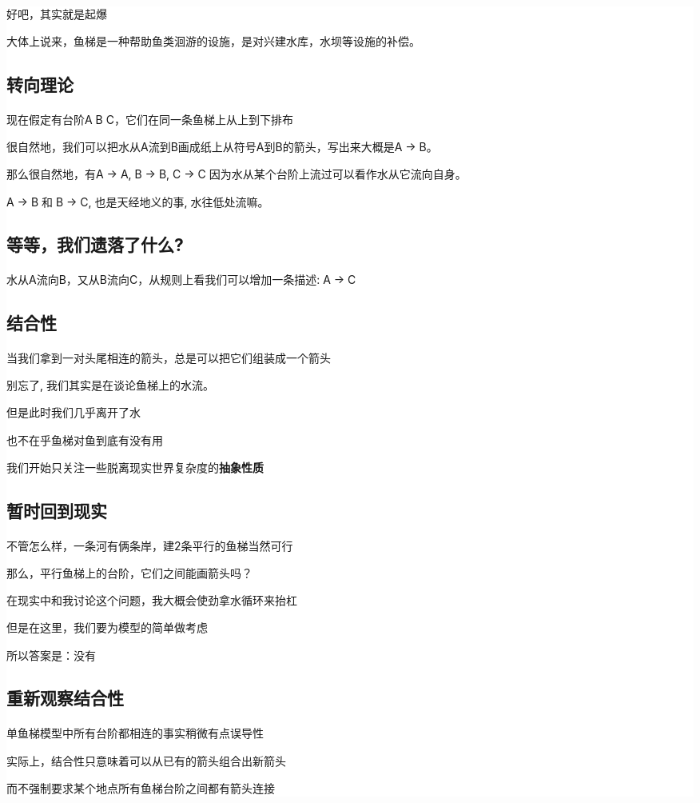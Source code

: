 好吧，其实就是起爆 

⼤体上说来，⻥梯是⼀种帮助⻥类洄游的设施，是对兴建⽔库，⽔坝等设施的补偿。

## 转向理论

现在假定有台阶A B C，它们在同⼀条⻥梯上从上到下排布 

很⾃然地，我们可以把⽔从A流到B画成纸上从符号A到B的箭头，写出来⼤概是A -> B。 

那么很⾃然地，有A -> A, B -> B, C -> C 因为⽔从某个台阶上流过可以看作⽔从它流向⾃⾝。 

A -> B 和 B -> C, 也是天经地义的事, ⽔往低处流嘛。

## 等等，我们遗落了什么?

⽔从A流向B，⼜从B流向C，从规则上看我们可以增加⼀条描述: A -> C

## 结合性

当我们拿到⼀对头尾相连的箭头，总是可以把它们组装成⼀个箭头 

别忘了, 我们其实是在谈论⻥梯上的⽔流。

 但是此时我们⼏乎离开了⽔ 

也不在乎⻥梯对⻥到底有没有⽤ 

我们开始只关注⼀些脱离现实世界复杂度的**抽象性质**



## 暂时回到现实 

不管怎么样，⼀条河有俩条岸，建2条平⾏的⻥梯当然可⾏

那么，平⾏⻥梯上的台阶，它们之间能画箭头吗？ 

在现实中和我讨论这个问题，我⼤概会使劲拿⽔循环来抬杠 

但是在这⾥，我们要为模型的简单做考虑 

所以答案是：没有

## 重新观察结合性

单⻥梯模型中所有台阶都相连的事实稍微有点误导性 

实际上，结合性只意味着可以从已有的箭头组合出新箭头 

⽽不强制要求某个地点所有⻥梯台阶之间都有箭头连接
